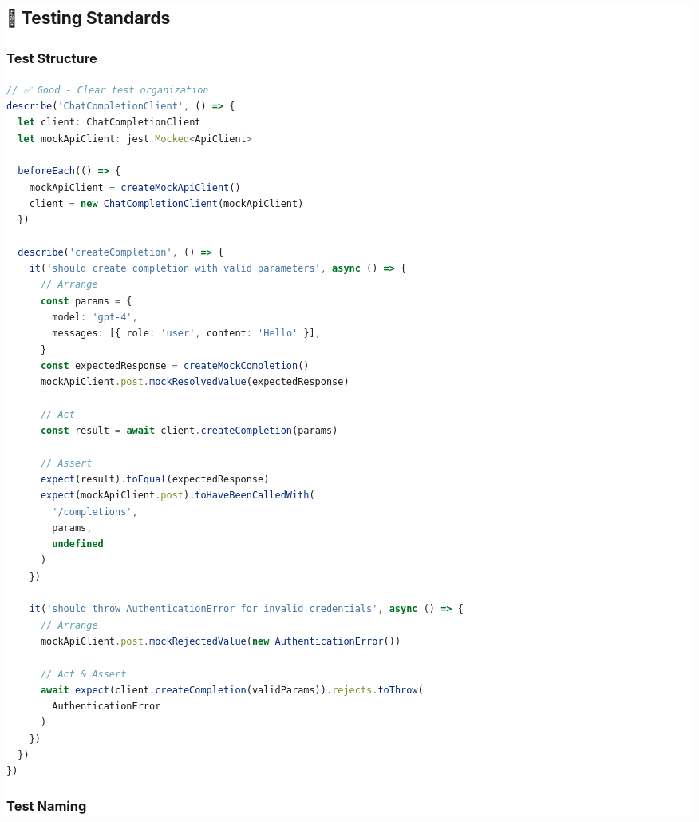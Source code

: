 ## 🧪 Testing Standards

### Test Structure

```typescript
// ✅ Good - Clear test organization
describe('ChatCompletionClient', () => {
  let client: ChatCompletionClient
  let mockApiClient: jest.Mocked<ApiClient>

  beforeEach(() => {
    mockApiClient = createMockApiClient()
    client = new ChatCompletionClient(mockApiClient)
  })

  describe('createCompletion', () => {
    it('should create completion with valid parameters', async () => {
      // Arrange
      const params = {
        model: 'gpt-4',
        messages: [{ role: 'user', content: 'Hello' }],
      }
      const expectedResponse = createMockCompletion()
      mockApiClient.post.mockResolvedValue(expectedResponse)

      // Act
      const result = await client.createCompletion(params)

      // Assert
      expect(result).toEqual(expectedResponse)
      expect(mockApiClient.post).toHaveBeenCalledWith(
        '/completions',
        params,
        undefined
      )
    })

    it('should throw AuthenticationError for invalid credentials', async () => {
      // Arrange
      mockApiClient.post.mockRejectedValue(new AuthenticationError())

      // Act & Assert
      await expect(client.createCompletion(validParams)).rejects.toThrow(
        AuthenticationError
      )
    })
  })
})
```

### Test Naming


  [key: string]: any